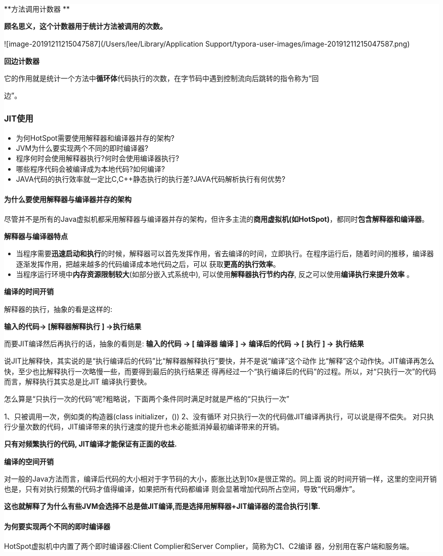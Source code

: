 **方法调用计数器 **

**顾名思义，这个计数器用于统计方法被调用的次数。**

![image-20191211215047587](/Users/lee/Library/Application Support/typora-user-images/image-20191211215047587.png)

**回边计数器** 

它的作用就是统计一个方法中**循环体**代码执行的次数，在字节码中遇到控制流向后跳转的指令称为“回

边”。

### JIT使用

- 为何HotSpot需要使用解释器和编译器并存的架构?
-  JVM为什么要实现两个不同的即时编译器? 
- 程序何时会使用解释器执行?何时会使用编译器执行? 
- 哪些程序代码会被编译成为本地代码?如何编译? 
- JAVA代码的执行效率就一定比C,C++静态执行的执行差?JAVA代码解析执行有何优势?

#### **为什么要使用解释器与编译器并存的架构**

尽管并不是所有的Java虚拟机都采用解释器与编译器并存的架构，但许多主流的**商用虚拟机(如HotSpot)**，都同时**包含解释器和编译器**。

**解释器与编译器特点**

- 当程序需要**迅速启动和执行**的时候，解释器可以首先发挥作用，省去编译的时间，立即执行。在程序运行后，随着时间的推移，编译器逐渐发挥作用，把越来越多的代码编译成本地代码之后，可以 获取**更高的执行效率**。
-  当程序运行环境中**内存资源限制较大**(如部分嵌入式系统中), 可以使用**解释器执行节约内存**, 反之可以使用**编译执行来提升效率** 。

**编译的时间开销**

解释器的执行，抽象的看是这样的:

**输入的代码-> [解释器解释执行 ] ->执行结果**

而要JIT编译然后再执行的话，抽象的看则是:
 **输入的代码** **-> [** **编译器 编译** **] ->** **编译后的代码** **-> [** **执行** **] ->** **执行结果**

说JIT比解释快，其实说的是“执行编译后的代码”比“解释器解释执行”要快，并不是说“编译”这个动作 比“解释”这个动作快。JIT编译再怎么快，至少也比解释执行一次略慢一些，而要得到最后的执行结果还 得再经过一个“执行编译后的代码”的过程。所以，对“只执行一次”的代码而言，解释执行其实总是比JIT 编译执行要快。

怎么算是“只执行一次的代码”呢?粗略说，下面两个条件同时满足时就是严格的“只执行一次”

 1、只被调用一次，例如类的构造器(class initializer，())
 2、没有循环
 对只执行一次的代码做JIT编译再执行，可以说是得不偿失。 对只执行少量次数的代码，JIT编译带来的执行速度的提升也未必能抵消掉最初编译带来的开销。

**只有对频繁执行的代码, JIT编译才能保证有正面的收益.**

**编译的空间开销**

对一般的Java方法而言，编译后代码的大小相对于字节码的大小，膨胀比达到10x是很正常的。同上面 说的时间开销一样，这里的空间开销也是，只有对执行频繁的代码才值得编译，如果把所有代码都编译 则会显著增加代码所占空间，导致“代码爆炸”。

**这也就解释了为什么有些JVM会选择不总是做JIT编译,而是选择用解释器+JIT编译器的混合执行引擎.**

#### 为何要实现两个不同的即时编译器

HotSpot虚拟机中内置了两个即时编译器:Client Complier和Server Complier，简称为C1、C2编译 器，分别用在客户端和服务端。
